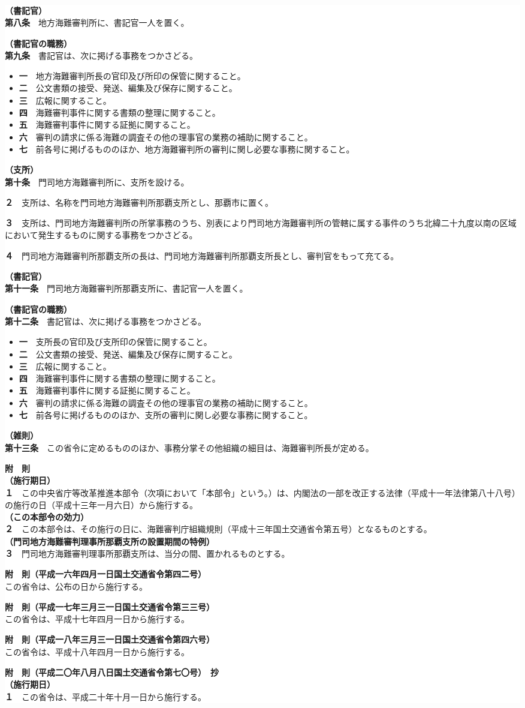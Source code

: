 **（書記官）**  
**第八条**　地方海難審判所に、書記官一人を置く。  
  
**（書記官の職務）**  
**第九条**　書記官は、次に掲げる事務をつかさどる。  
* **一**　地方海難審判所長の官印及び所印の保管に関すること。  
* **二**　公文書類の接受、発送、編集及び保存に関すること。  
* **三**　広報に関すること。  
* **四**　海難審判事件に関する書類の整理に関すること。  
* **五**　海難審判事件に関する証拠に関すること。  
* **六**　審判の請求に係る海難の調査その他の理事官の業務の補助に関すること。  
* **七**　前各号に掲げるもののほか、地方海難審判所の審判に関し必要な事務に関すること。  
  
**（支所）**  
**第十条**　門司地方海難審判所に、支所を設ける。  
  
**２**　支所は、名称を門司地方海難審判所那覇支所とし、那覇市に置く。  
  
**３**　支所は、門司地方海難審判所の所掌事務のうち、別表により門司地方海難審判所の管轄に属する事件のうち北緯二十九度以南の区域において発生するものに関する事務をつかさどる。  
  
**４**　門司地方海難審判所那覇支所の長は、門司地方海難審判所那覇支所長とし、審判官をもって充てる。  
  
**（書記官）**  
**第十一条**　門司地方海難審判所那覇支所に、書記官一人を置く。  
  
**（書記官の職務）**  
**第十二条**　書記官は、次に掲げる事務をつかさどる。  
* **一**　支所長の官印及び支所印の保管に関すること。  
* **二**　公文書類の接受、発送、編集及び保存に関すること。  
* **三**　広報に関すること。  
* **四**　海難審判事件に関する書類の整理に関すること。  
* **五**　海難審判事件に関する証拠に関すること。  
* **六**　審判の請求に係る海難の調査その他の理事官の業務の補助に関すること。  
* **七**　前各号に掲げるもののほか、支所の審判に関し必要な事務に関すること。  
  
**（雑則）**  
**第十三条**　この省令に定めるもののほか、事務分掌その他組織の細目は、海難審判所長が定める。  
  
**附　則**  
**（施行期日）**  
**１**　この中央省庁等改革推進本部令（次項において「本部令」という。）は、内閣法の一部を改正する法律（平成十一年法律第八十八号）の施行の日（平成十三年一月六日）から施行する。  
**（この本部令の効力）**  
**２**　この本部令は、その施行の日に、海難審判庁組織規則（平成十三年国土交通省令第五号）となるものとする。  
**（門司地方海難審判理事所那覇支所の設置期間の特例）**  
**３**　門司地方海難審判理事所那覇支所は、当分の間、置かれるものとする。  
  
**附　則（平成一六年四月一日国土交通省令第四二号）**  
この省令は、公布の日から施行する。  
  
**附　則（平成一七年三月三一日国土交通省令第三三号）**  
この省令は、平成十七年四月一日から施行する。  
  
**附　則（平成一八年三月三一日国土交通省令第四六号）**  
この省令は、平成十八年四月一日から施行する。  
  
**附　則（平成二〇年八月八日国土交通省令第七〇号）　抄**  
**（施行期日）**  
**１**　この省令は、平成二十年十月一日から施行する。  
  